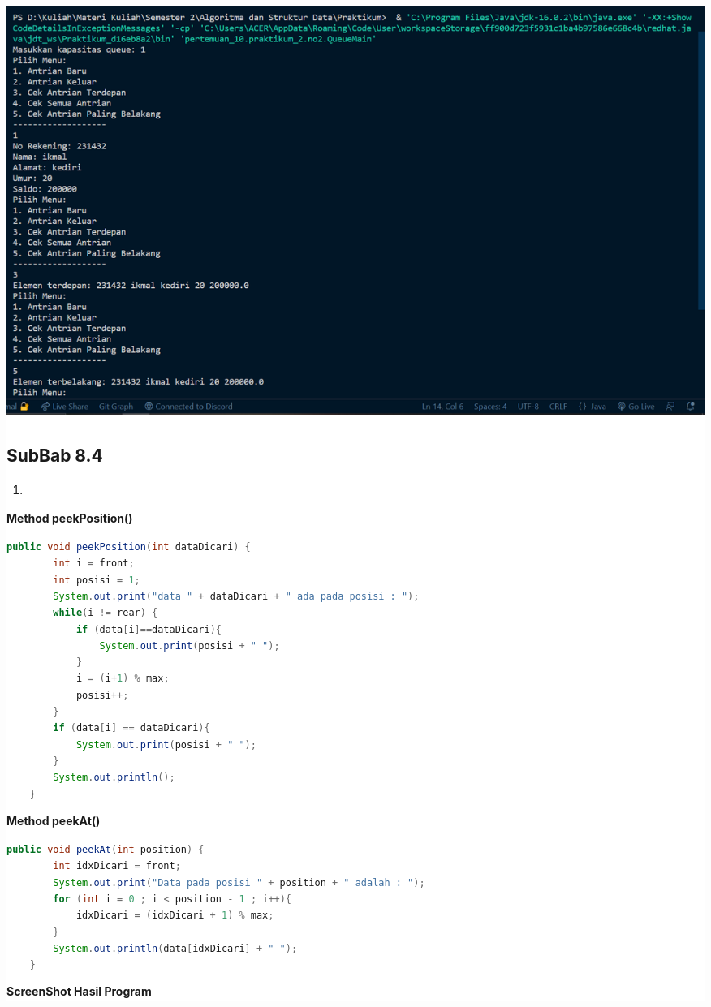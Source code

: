 <img src= img/p22.png>  

## **SubBab 8.4**  

1. 

**Method peekPosition()**  
```java
public void peekPosition(int dataDicari) {
        int i = front;
        int posisi = 1;
        System.out.print("data " + dataDicari + " ada pada posisi : ");
        while(i != rear) {
            if (data[i]==dataDicari){
                System.out.print(posisi + " ");
            }
            i = (i+1) % max;
            posisi++;
        }
        if (data[i] == dataDicari){
            System.out.print(posisi + " ");
        }
        System.out.println();
    }
```
**Method peekAt()**  
```java
public void peekAt(int position) {
        int idxDicari = front;
        System.out.print("Data pada posisi " + position + " adalah : ");
        for (int i = 0 ; i < position - 1 ; i++){
            idxDicari = (idxDicari + 1) % max;
        }
        System.out.println(data[idxDicari] + " ");
    }
```
**ScreenShot Hasil Program**  